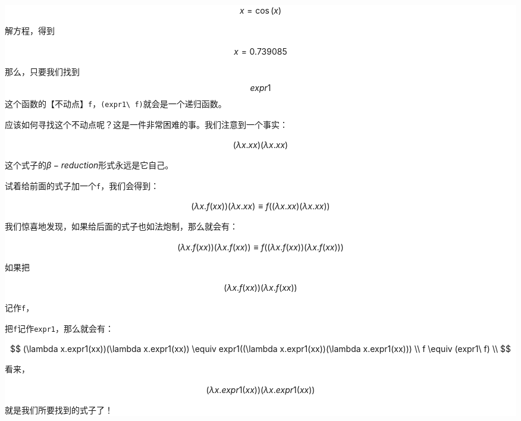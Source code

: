 $$
x = \cos(x)
$$

解方程，得到

$$
x = 0.739085
$$

那么，只要我们找到
$$
expr1
$$
这个函数的【不动点】`f`，`(expr1\ f)`就会是一个递归函数。

应该如何寻找这个不动点呢？这是一件非常困难的事。我们注意到一个事实：

$$
(\lambda x.xx)(\lambda x.xx)
$$

这个式子的$\beta-reduction$形式永远是它自己。

试着给前面的式子加一个`f`，我们会得到：

$$
(\lambda x.f (xx))(\lambda x.xx) \equiv f((\lambda x.xx)(\lambda x.xx))
$$

我们惊喜地发现，如果给后面的式子也如法炮制，那么就会有：

$$
(\lambda x.f(xx))(\lambda x.f(xx)) \equiv f((\lambda x.f(xx))(\lambda x.f(xx)))
$$

如果把

$$
(\lambda x.f(xx))(\lambda x.f(xx))
$$

记作`f`，

把`f`记作`expr1`，那么就会有：

$$
(\lambda x.expr1(xx))(\lambda x.expr1(xx)) \equiv expr1((\lambda x.expr1(xx))(\lambda x.expr1(xx))) \\
f \equiv (expr1\ f) \\
$$

看来，

$$
(\lambda x.expr1(xx))(\lambda x.expr1(xx))
$$

就是我们所要找到的式子了！
